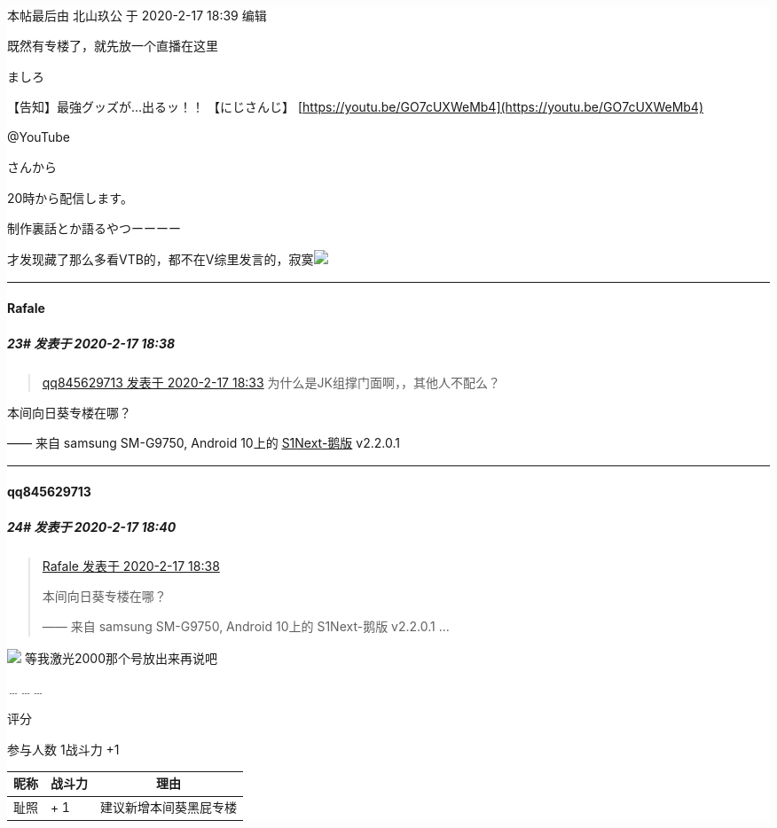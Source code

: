 
 本帖最后由 北山玖公 于 2020-2-17 18:39 编辑 

既然有专楼了，就先放一个直播在这里


ましろ


【告知】最強グッズが…出るッ！！ 【にじさんじ】 [https://youtu.be/GO7cUXWeMb4](https://youtu.be/GO7cUXWeMb4) 

@YouTube

さんから


20時から配信します。

制作裏話とか語るやつーーーー


才发现藏了那么多看VTB的，都不在V综里发言的，寂寞<img src="https://static.saraba1st.com/image/smiley/face2017/220.png" referrerpolicy="no-referrer">


-----

####  Rafale  
##### 23#       发表于 2020-2-17 18:38


<blockquote><a href="httphttps://bbs.saraba1st.com/2b/forum.php?mod=redirect&amp;goto=findpost&amp;pid=46443012&amp;ptid=1914336" target="_blank">qq845629713 发表于 2020-2-17 18:33</a>
为什么是JK组撑门面啊，，其他人不配么？</blockquote>
本间向日葵专楼在哪？

—— 来自 samsung SM-G9750, Android 10上的 [S1Next-鹅版](https://github.com/ykrank/S1-Next/releases) v2.2.0.1


-----

####  qq845629713  
##### 24#       发表于 2020-2-17 18:40


<blockquote><a href="httphttps://bbs.saraba1st.com/2b/forum.php?mod=redirect&amp;goto=findpost&amp;pid=46443083&amp;ptid=1914336" target="_blank">Rafale 发表于 2020-2-17 18:38</a>

本间向日葵专楼在哪？


—— 来自 samsung SM-G9750, Android 10上的 S1Next-鹅版 v2.2.0.1 ...</blockquote>
<img src="https://static.saraba1st.com/image/smiley/face2017/002.png" referrerpolicy="no-referrer"> 等我激光2000那个号放出来再说吧


﹍﹍﹍

评分


 参与人数 1战斗力 +1

|昵称|战斗力|理由|
|----|---|---|
| 耻照| + 1|建议新增本间葵黑屁专楼|
